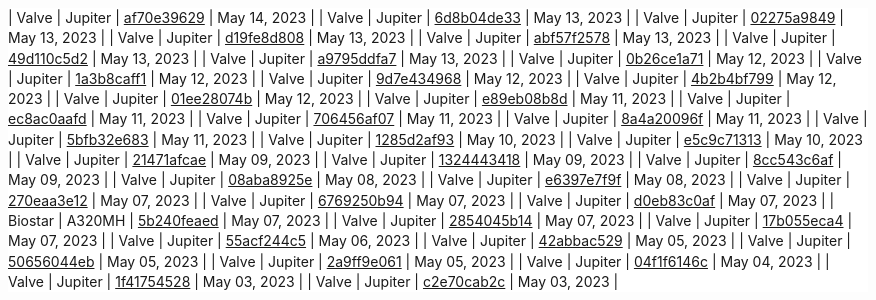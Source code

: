 | Valve         | Jupiter                     | [af70e39629](https://linux-hardware.org/?probe=af70e39629) | May 14, 2023 |
| Valve         | Jupiter                     | [6d8b04de33](https://linux-hardware.org/?probe=6d8b04de33) | May 13, 2023 |
| Valve         | Jupiter                     | [02275a9849](https://linux-hardware.org/?probe=02275a9849) | May 13, 2023 |
| Valve         | Jupiter                     | [d19fe8d808](https://linux-hardware.org/?probe=d19fe8d808) | May 13, 2023 |
| Valve         | Jupiter                     | [abf57f2578](https://linux-hardware.org/?probe=abf57f2578) | May 13, 2023 |
| Valve         | Jupiter                     | [49d110c5d2](https://linux-hardware.org/?probe=49d110c5d2) | May 13, 2023 |
| Valve         | Jupiter                     | [a9795ddfa7](https://linux-hardware.org/?probe=a9795ddfa7) | May 13, 2023 |
| Valve         | Jupiter                     | [0b26ce1a71](https://linux-hardware.org/?probe=0b26ce1a71) | May 12, 2023 |
| Valve         | Jupiter                     | [1a3b8caff1](https://linux-hardware.org/?probe=1a3b8caff1) | May 12, 2023 |
| Valve         | Jupiter                     | [9d7e434968](https://linux-hardware.org/?probe=9d7e434968) | May 12, 2023 |
| Valve         | Jupiter                     | [4b2b4bf799](https://linux-hardware.org/?probe=4b2b4bf799) | May 12, 2023 |
| Valve         | Jupiter                     | [01ee28074b](https://linux-hardware.org/?probe=01ee28074b) | May 12, 2023 |
| Valve         | Jupiter                     | [e89eb08b8d](https://linux-hardware.org/?probe=e89eb08b8d) | May 11, 2023 |
| Valve         | Jupiter                     | [ec8ac0aafd](https://linux-hardware.org/?probe=ec8ac0aafd) | May 11, 2023 |
| Valve         | Jupiter                     | [706456af07](https://linux-hardware.org/?probe=706456af07) | May 11, 2023 |
| Valve         | Jupiter                     | [8a4a20096f](https://linux-hardware.org/?probe=8a4a20096f) | May 11, 2023 |
| Valve         | Jupiter                     | [5bfb32e683](https://linux-hardware.org/?probe=5bfb32e683) | May 11, 2023 |
| Valve         | Jupiter                     | [1285d2af93](https://linux-hardware.org/?probe=1285d2af93) | May 10, 2023 |
| Valve         | Jupiter                     | [e5c9c71313](https://linux-hardware.org/?probe=e5c9c71313) | May 10, 2023 |
| Valve         | Jupiter                     | [21471afcae](https://linux-hardware.org/?probe=21471afcae) | May 09, 2023 |
| Valve         | Jupiter                     | [1324443418](https://linux-hardware.org/?probe=1324443418) | May 09, 2023 |
| Valve         | Jupiter                     | [8cc543c6af](https://linux-hardware.org/?probe=8cc543c6af) | May 09, 2023 |
| Valve         | Jupiter                     | [08aba8925e](https://linux-hardware.org/?probe=08aba8925e) | May 08, 2023 |
| Valve         | Jupiter                     | [e6397e7f9f](https://linux-hardware.org/?probe=e6397e7f9f) | May 08, 2023 |
| Valve         | Jupiter                     | [270eaa3e12](https://linux-hardware.org/?probe=270eaa3e12) | May 07, 2023 |
| Valve         | Jupiter                     | [6769250b94](https://linux-hardware.org/?probe=6769250b94) | May 07, 2023 |
| Valve         | Jupiter                     | [d0eb83c0af](https://linux-hardware.org/?probe=d0eb83c0af) | May 07, 2023 |
| Biostar       | A320MH                      | [5b240feaed](https://linux-hardware.org/?probe=5b240feaed) | May 07, 2023 |
| Valve         | Jupiter                     | [2854045b14](https://linux-hardware.org/?probe=2854045b14) | May 07, 2023 |
| Valve         | Jupiter                     | [17b055eca4](https://linux-hardware.org/?probe=17b055eca4) | May 07, 2023 |
| Valve         | Jupiter                     | [55acf244c5](https://linux-hardware.org/?probe=55acf244c5) | May 06, 2023 |
| Valve         | Jupiter                     | [42abbac529](https://linux-hardware.org/?probe=42abbac529) | May 05, 2023 |
| Valve         | Jupiter                     | [50656044eb](https://linux-hardware.org/?probe=50656044eb) | May 05, 2023 |
| Valve         | Jupiter                     | [2a9ff9e061](https://linux-hardware.org/?probe=2a9ff9e061) | May 05, 2023 |
| Valve         | Jupiter                     | [04f1f6146c](https://linux-hardware.org/?probe=04f1f6146c) | May 04, 2023 |
| Valve         | Jupiter                     | [1f41754528](https://linux-hardware.org/?probe=1f41754528) | May 03, 2023 |
| Valve         | Jupiter                     | [c2e70cab2c](https://linux-hardware.org/?probe=c2e70cab2c) | May 03, 2023 |
